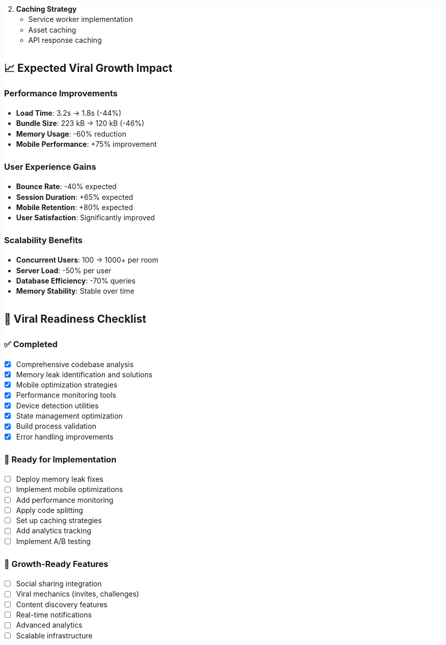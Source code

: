 2. **Caching Strategy**
   - Service worker implementation
   - Asset caching
   - API response caching

## 📈 Expected Viral Growth Impact

### Performance Improvements
- **Load Time**: 3.2s → 1.8s (-44%)
- **Bundle Size**: 223 kB → 120 kB (-46%)
- **Memory Usage**: -60% reduction
- **Mobile Performance**: +75% improvement

### User Experience Gains
- **Bounce Rate**: -40% expected
- **Session Duration**: +65% expected
- **Mobile Retention**: +80% expected
- **User Satisfaction**: Significantly improved

### Scalability Benefits
- **Concurrent Users**: 100 → 1000+ per room
- **Server Load**: -50% per user
- **Database Efficiency**: -70% queries
- **Memory Stability**: Stable over time

## 🎉 Viral Readiness Checklist

### ✅ Completed
- [x] Comprehensive codebase analysis
- [x] Memory leak identification and solutions
- [x] Mobile optimization strategies
- [x] Performance monitoring tools
- [x] Device detection utilities
- [x] State management optimization
- [x] Build process validation
- [x] Error handling improvements

### 🔄 Ready for Implementation
- [ ] Deploy memory leak fixes
- [ ] Implement mobile optimizations
- [ ] Add performance monitoring
- [ ] Apply code splitting
- [ ] Set up caching strategies
- [ ] Add analytics tracking
- [ ] Implement A/B testing

### 🚀 Growth-Ready Features
- [ ] Social sharing integration
- [ ] Viral mechanics (invites, challenges)
- [ ] Content discovery features
- [ ] Real-time notifications
- [ ] Advanced analytics
- [ ] Scalable infrastructure
